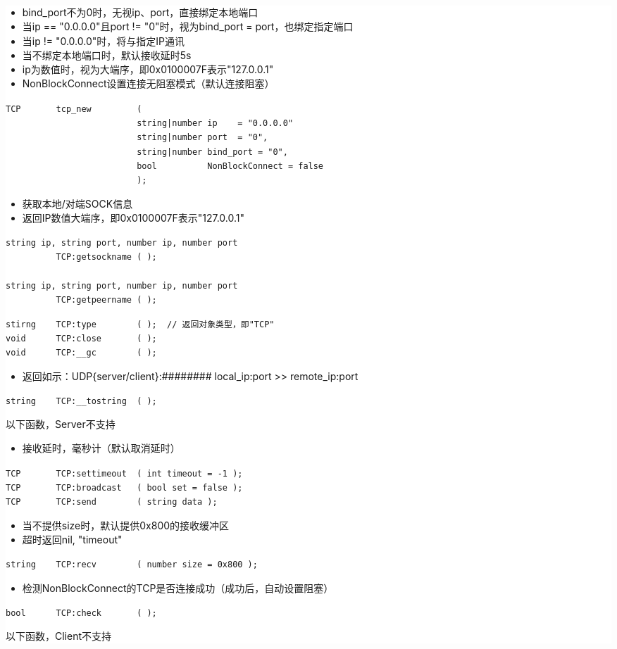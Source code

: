 - bind_port不为0时，无视ip、port，直接绑定本地端口
- 当ip == "0.0.0.0"且port != "0"时，视为bind_port = port，也绑定指定端口
- 当ip != "0.0.0.0"时，将与指定IP通讯
- 当不绑定本地端口时，默认接收延时5s
- ip为数值时，视为大端序，即0x0100007F表示"127.0.0.1"
- NonBlockConnect设置连接无阻塞模式（默认连接阻塞）
```
TCP       tcp_new         (
                          string|number ip    = "0.0.0.0"
                          string|number port  = "0",
                          string|number bind_port = "0",
                          bool          NonBlockConnect = false
                          );
```

- 获取本地/对端SOCK信息
- 返回IP数值大端序，即0x0100007F表示"127.0.0.1"
```
string ip, string port, number ip, number port
          TCP:getsockname ( );

string ip, string port, number ip, number port
          TCP:getpeername ( );
```

```
stirng    TCP:type        ( );  // 返回对象类型，即"TCP"
void      TCP:close       ( );
void      TCP:__gc        ( );
```

- 返回如示：UDP{server/client}:########    local_ip:port >> remote_ip:port
```
string    TCP:__tostring  ( );
```

以下函数，Server不支持

- 接收延时，毫秒计（默认取消延时）
```
TCP       TCP:settimeout  ( int timeout = -1 );
TCP       TCP:broadcast   ( bool set = false );
TCP       TCP:send        ( string data );
```

- 当不提供size时，默认提供0x800的接收缓冲区
- 超时返回nil, "timeout"
```
string    TCP:recv        ( number size = 0x800 );
```

- 检测NonBlockConnect的TCP是否连接成功（成功后，自动设置阻塞）
```
bool      TCP:check       ( );
```

以下函数，Client不支持
